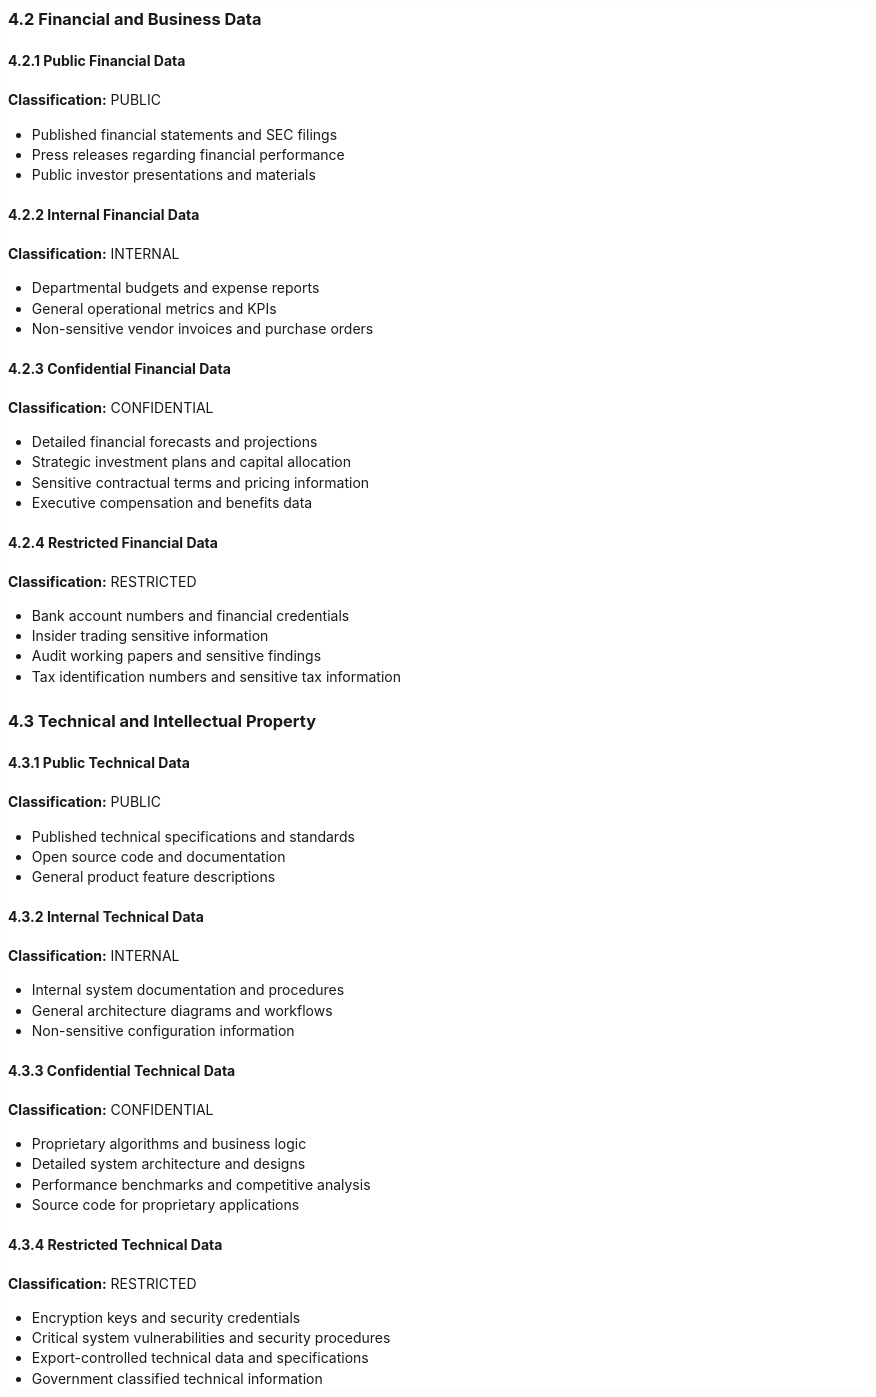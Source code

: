 ### 4.2 Financial and Business Data

#### 4.2.1 Public Financial Data
**Classification:** PUBLIC
- Published financial statements and SEC filings
- Press releases regarding financial performance
- Public investor presentations and materials

#### 4.2.2 Internal Financial Data
**Classification:** INTERNAL
- Departmental budgets and expense reports
- General operational metrics and KPIs
- Non-sensitive vendor invoices and purchase orders

#### 4.2.3 Confidential Financial Data
**Classification:** CONFIDENTIAL
- Detailed financial forecasts and projections
- Strategic investment plans and capital allocation
- Sensitive contractual terms and pricing information
- Executive compensation and benefits data

#### 4.2.4 Restricted Financial Data
**Classification:** RESTRICTED
- Bank account numbers and financial credentials
- Insider trading sensitive information
- Audit working papers and sensitive findings
- Tax identification numbers and sensitive tax information

### 4.3 Technical and Intellectual Property

#### 4.3.1 Public Technical Data
**Classification:** PUBLIC
- Published technical specifications and standards
- Open source code and documentation
- General product feature descriptions

#### 4.3.2 Internal Technical Data
**Classification:** INTERNAL
- Internal system documentation and procedures
- General architecture diagrams and workflows
- Non-sensitive configuration information

#### 4.3.3 Confidential Technical Data
**Classification:** CONFIDENTIAL
- Proprietary algorithms and business logic
- Detailed system architecture and designs
- Performance benchmarks and competitive analysis
- Source code for proprietary applications

#### 4.3.4 Restricted Technical Data
**Classification:** RESTRICTED
- Encryption keys and security credentials
- Critical system vulnerabilities and security procedures
- Export-controlled technical data and specifications
- Government classified technical information
